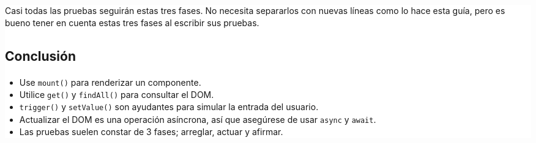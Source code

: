 Casi todas las pruebas seguirán estas tres fases. No necesita separarlos con nuevas líneas como lo hace esta guía, pero es bueno tener en cuenta estas tres fases al escribir sus pruebas.

## Conclusión
- Use `mount()` para renderizar un componente.
- Utilice `get()` y `findAll()` para consultar el DOM.
- `trigger()` y `setValue()` son ayudantes para simular la entrada del usuario.
- Actualizar el DOM es una operación asíncrona, así que asegúrese de usar `async` y `await`.
- Las pruebas suelen constar de 3 fases; arreglar, actuar y afirmar.
